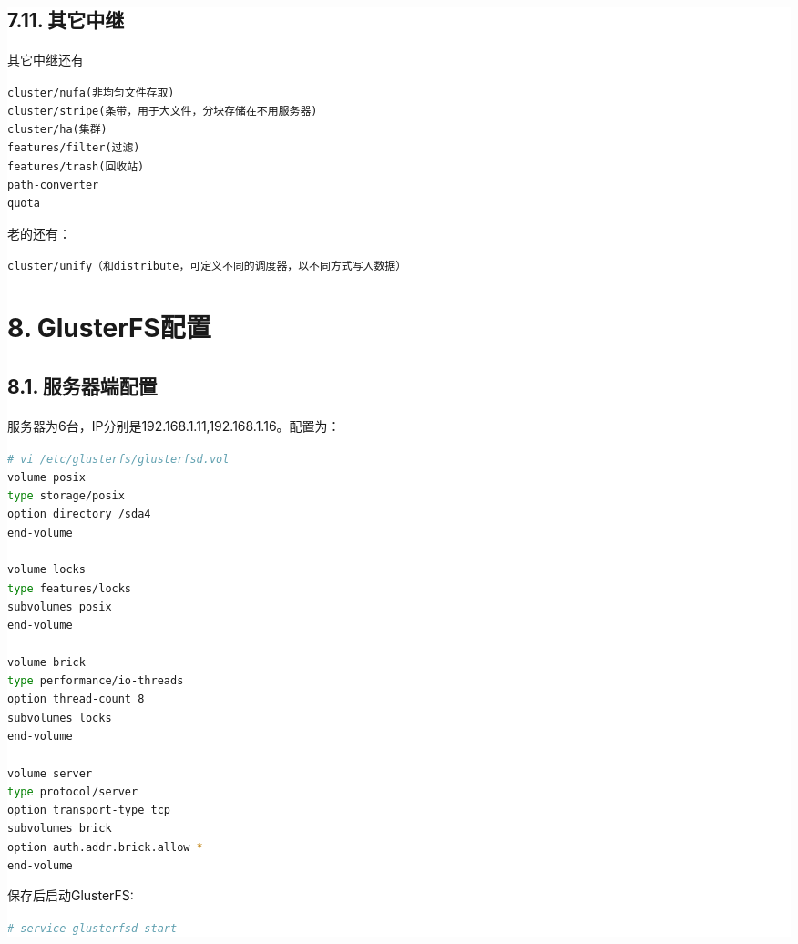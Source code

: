 ## 7.11. 其它中继

其它中继还有
```
cluster/nufa(非均匀文件存取)
cluster/stripe(条带，用于大文件，分块存储在不用服务器)
cluster/ha(集群)
features/filter(过滤)
features/trash(回收站)
path-converter
quota
```
老的还有：
```
cluster/unify（和distribute，可定义不同的调度器，以不同方式写入数据）
```

# 8. GlusterFS配置

## 8.1. 服务器端配置

服务器为6台，IP分别是192.168.1.11,192.168.1.16。配置为：
```bash
# vi /etc/glusterfs/glusterfsd.vol
volume posix
type storage/posix
option directory /sda4
end-volume

volume locks
type features/locks
subvolumes posix
end-volume

volume brick
type performance/io-threads
option thread-count 8
subvolumes locks
end-volume

volume server
type protocol/server
option transport-type tcp
subvolumes brick
option auth.addr.brick.allow *
end-volume
```
保存后启动GlusterFS:
```bash
# service glusterfsd start
```
